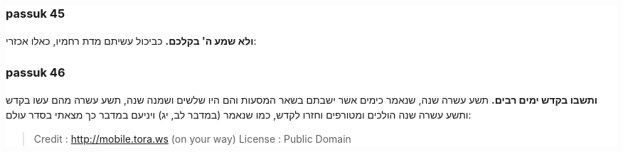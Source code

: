 ### passuk 45
<b>ולא שמע ה' בקלכם.</b> כביכול עשיתם מדת רחמיו, כאלו אכזרי:

### passuk 46
<b>ותשבו בקדש ימים רבים.</b> תשע עשרה שנה, שנאמר כימים אשר ישבתם בשאר המסעות והם היו שלשים ושמנה שנה, תשע עשרה מהם עשו בקדש ותשע עשרה שנה הולכים ומטורפים וחזרו לקדש, כמו שנאמר (במדבר לב, יג) ויניעם במדבר כך מצאתי בסדר עולם:

>Credit : http://mobile.tora.ws (on your way)
>License : Public Domain
